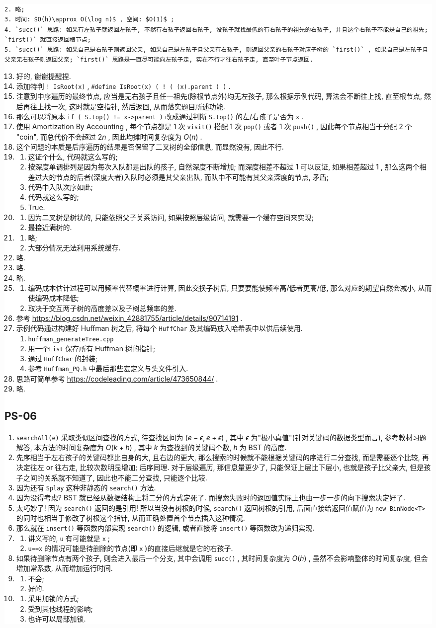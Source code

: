     2. 略;
    3. 时间: $O(h)\approx O(\log n)$ , 空间: $O(1)$ ;
    4. `succ()` 思路: 如果有左孩子就返回左孩子, 不然有右孩子返回右孩子, 没孩子就找最低的有右孩子的祖先的右孩子, 并且这个右孩子不能是自己的祖先; `first()` 就直接返回根节点;
    5. `succ()` 思路: 如果自己是右孩子则返回父亲, 如果自己是左孩子且父亲有右孩子, 则返回父亲的右孩子对应子树的 `first()` , 如果自己是左孩子且父亲无右孩子则返回父亲; `first()` 思路是一直尽可能向左孩子走, 实在不行才往右孩子走, 直至叶子节点返回.
13. 好的, 谢谢提醒捏.
14. 添加特判 `! IsRoot(x)` , `#define IsRoot(x) ( ! ( (x).parent ) )` .
15. 注意到中序遍历的最终节点, 应当是无右孩子且任一祖先(除根节点外)均无左孩子, 那么根据示例代码, 算法会不断往上找, 直至根节点, 然后再往上找一次, 这时就是空指针, 然后返回, 从而落实题目所述功能.
16. 那么可以将原本 `if ( S.top() != x->parent )` 改成通过判断 `S.top()` 的左/右孩子是否为 `x` .
17. 使用 Amortization By Accounting , 每个节点都是 1 次 `visit()` 搭配 1 次 `pop()` 或者 1 次 `push()` , 因此每个节点相当于分配 2 个 "coin", 而总代价不会超过 $2n$ , 因此均摊时间复杂度为 $O(n)$ .
18. 这个问题的本质是后序遍历的结果是否保留了二叉树的全部信息, 而显然没有, 因此不行.
19. 
    1. 这证个什么, 代码就这么写的;
    2. 按深度单调排列是因为每次入队都是出队的孩子, 自然深度不断增加; 而深度相差不超过 $1$ 可以反证, 如果相差超过 $1$ , 那么这两个相差过大的节点的后者(深度大者)入队时必须是其父亲出队, 而队中不可能有其父亲深度的节点, 矛盾;
    3. 代码中入队次序如此;
    4. 代码就这么写的;
    5. True.
20. 
    1. 因为二叉树是树状的, 只能依照父子关系访问, 如果按照层级访问, 就需要一个缓存空间来实现;
    2. 最接近满树的.
21. 
    1. 略;
    2. 大部分情况无法利用系统缓存.
22. 略.
23. 略.
24. 略.
25. 
    1. 编码成本估计过程可以用频率代替概率进行计算, 因此交换子树后, 只要要能使频率高/低者更高/低, 那么对应的期望自然会减小, 从而使编码成本降低;
    2. 取决于交互两子树的高度差以及子树总频率的差.
26. 参考 https://blog.csdn.net/weixin_42881755/article/details/90714191 .
27. 示例代码通过构建好 Huffman 树之后, 将每个 `HuffChar` 及其编码放入哈希表中以供后续使用.
    1. `huffman_generateTree.cpp`
    2. 用一个`List` 保存所有 Huffman 树的指针;
    3. 通过 `HuffChar` 的封装;
    4. 参考 `Huffman_PQ.h` 中最后那些宏定义与头文件引入.
28. 思路可简单参考 https://codeleading.com/article/473650844/ .
29. 略.

## PS-06
1. `searchAll(e)` 采取类似区间查找的方式, 待查找区间为 $(e-\epsilon,e+\epsilon)$ , 其中 $\epsilon$ 为"极小真值"(针对关键码的数据类型而言), 参考教材习题解答, 本方法的时间复杂度为 $O(k+h)$ , 其中 $k$ 为查找到的关键码个数, $h$ 为 BST 的高度.
2. 先序相当于左右孩子的关键码都比自身的大, 且右边的更大, 那么搜索的时候就不能根据关键码的序进行二分查找, 而是需要逐个比较, 再决定往左 or 往右走, 比较次数明显增加; 后序同理. 对于层级遍历, 那信息量更少了, 只能保证上层比下层小, 也就是孩子比父亲大, 但是孩子之间的关系就不知道了, 因此也不能二分查找, 只能逐个比较.
3. 因为还有 `Splay` 这种非静态的 `search()` 方法.
4. 因为没得考虑? BST 就已经从数据结构上将二分的方式定死了. 而搜索失败时的返回值实际上也由一步一步的向下搜索决定好了.
5. 太巧妙了! 因为 `search()` 返回的是引用! 所以当没有树根的时候, `search()` 返回树根的引用, 后面直接给返回值赋值为 `new BinNode<T>` 的同时也相当于修改了树根这个指针, 从而正确处置首个节点插入这种情况.
6. 那么就在 `insert()` 等函数内部实现 `search()` 的逻辑, 或者直接将 `insert()` 等函数改为递归实现.
7. 
   1. 讲义写的, `u` 有可能就是 `x` ;
   2. `u==x` 的情况可能是待删除的节点(即 `x` )的直接后继就是它的右孩子.
8. 如果待删除节点有两个孩子, 则会进入最后一个分支, 其中会调用 `succ()` , 其时间复杂度为 $O(h)$ , 虽然不会影响整体的时间复杂度, 但会增加常系数, 从而增加运行时间.
9. 
   1. 不会;
   2. 好的.
10. 
    1. 采用加锁的方式;
    2. 受到其他线程的影响;
    3. 也许可以局部加锁.